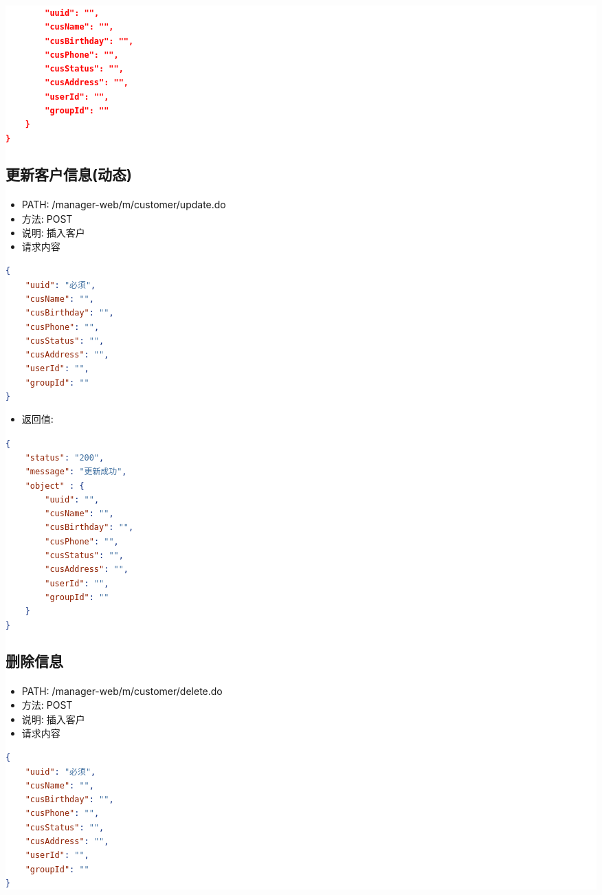 ```json
   		"uuid": "",
	    "cusName": "",
	    "cusBirthday": "",
	    "cusPhone": "",
	    "cusStatus": "",
	    "cusAddress": "",
	    "userId": "",
	    "groupId": ""
	}
}
```

## 更新客户信息(动态)
- PATH: /manager-web/m/customer/update.do
- 方法: POST
- 说明: 插入客户
- 请求内容
```json
{
	"uuid": "必须",
    "cusName": "",
    "cusBirthday": "",
    "cusPhone": "",
    "cusStatus": "",
    "cusAddress": "",
    "userId": "",
    "groupId": ""
}
```
- 返回值: 
```json
{
	"status": "200",
	"message": "更新成功",
	"object" : {
   		"uuid": "",
	    "cusName": "",
	    "cusBirthday": "",
	    "cusPhone": "",
	    "cusStatus": "",
	    "cusAddress": "",
	    "userId": "",
	    "groupId": ""
	}
}
```

## 删除信息
- PATH: /manager-web/m/customer/delete.do
- 方法: POST
- 说明: 插入客户
- 请求内容
```json
{
	"uuid": "必须",
    "cusName": "",
    "cusBirthday": "",
    "cusPhone": "",
    "cusStatus": "",
    "cusAddress": "",
    "userId": "",
    "groupId": ""
}
```